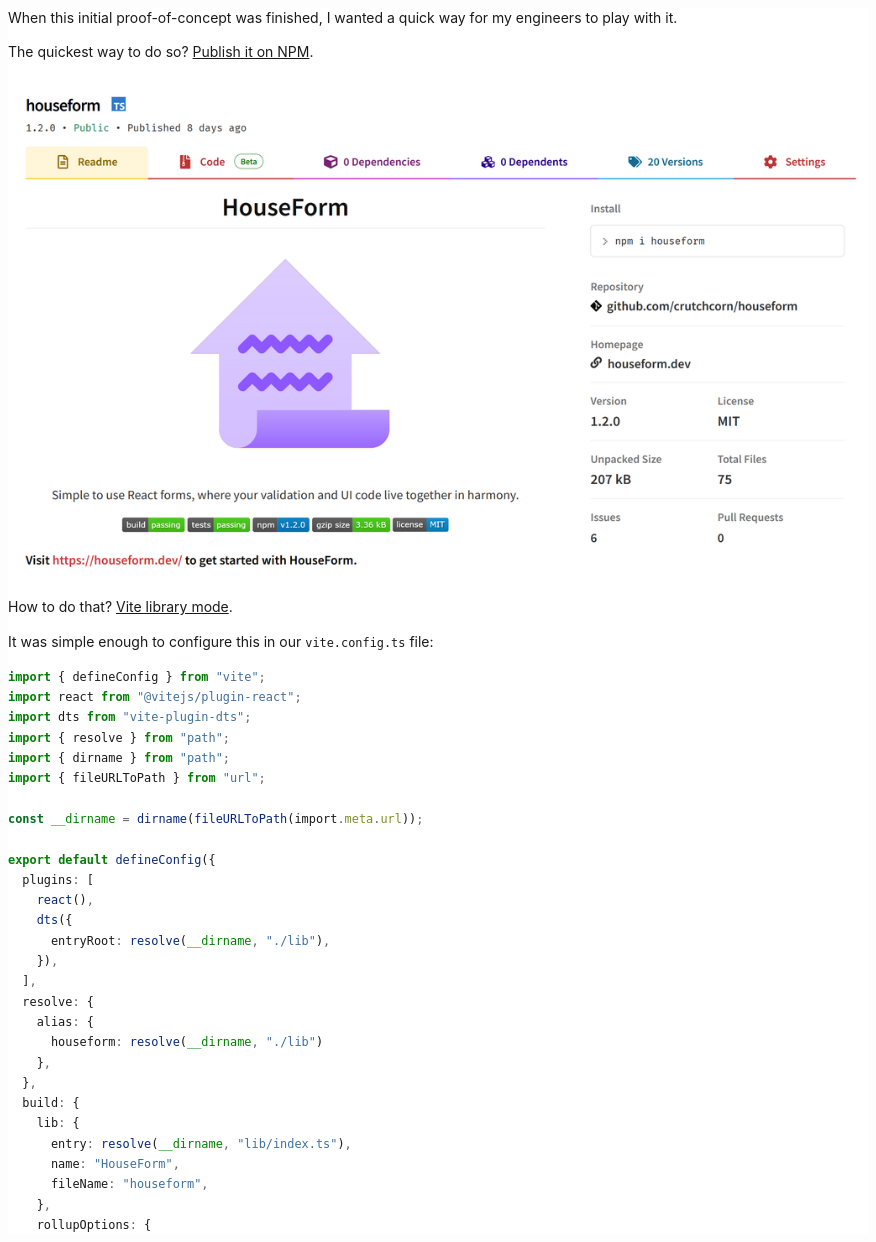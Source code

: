 When this initial proof-of-concept was finished, I wanted a quick way for my engineers to play with it.

The quickest way to do so? [Publish it on NPM](https://npmjs.com/package/houseform).

[![The NPM package of HouseForm with a publish date of 8 days ago and a version of 1.2.0](./houseform_npm.png)](https://npmjs.com/package/houseform)

How to do that? [Vite library mode](https://vitejs.dev/guide/build.html#library-mode).

It was simple enough to configure this in our `vite.config.ts` file:

```typescript
import { defineConfig } from "vite";
import react from "@vitejs/plugin-react";
import dts from "vite-plugin-dts";
import { resolve } from "path";
import { dirname } from "path";
import { fileURLToPath } from "url";

const __dirname = dirname(fileURLToPath(import.meta.url));

export default defineConfig({
  plugins: [
    react(),
    dts({
      entryRoot: resolve(__dirname, "./lib"),
    }),
  ],
  resolve: {
    alias: {
      houseform: resolve(__dirname, "./lib")
    },
  },
  build: {
    lib: {
      entry: resolve(__dirname, "lib/index.ts"),
      name: "HouseForm",
      fileName: "houseform",
    },
    rollupOptions: {
```